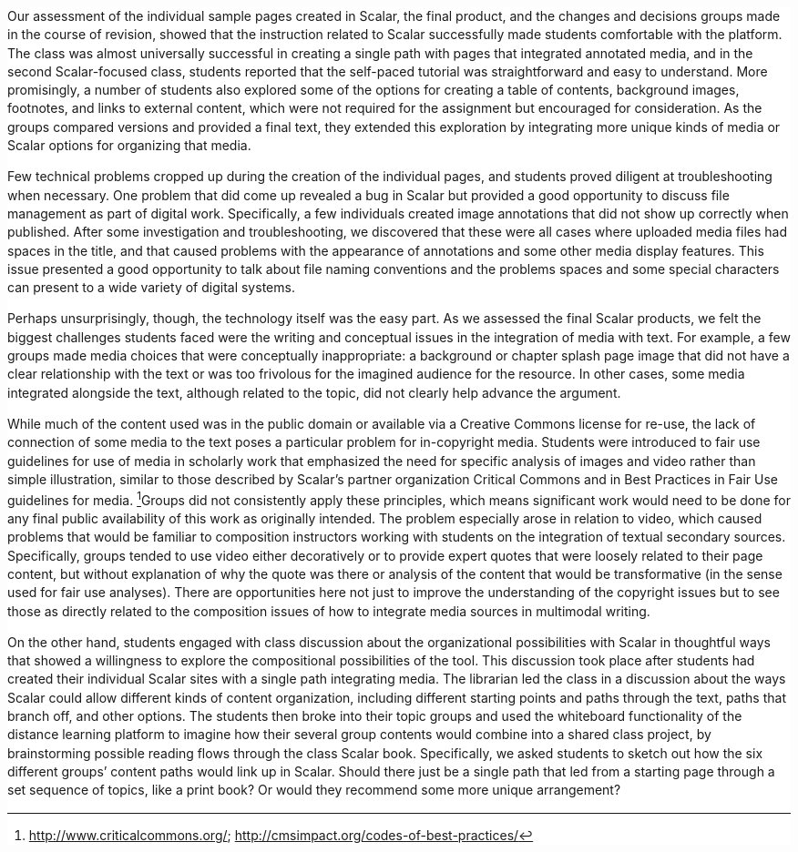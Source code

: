 Our assessment of the individual sample pages created in Scalar, the final product, and the changes and decisions groups made in the course of revision, showed that the instruction related to Scalar successfully made students comfortable with the platform. The class was almost universally successful in creating a single path with pages that integrated annotated media, and in the second Scalar-focused class, students reported that the self-paced tutorial was straightforward and easy to understand. More promisingly, a number of students also explored some of the options for creating a table of contents, background images, footnotes, and links to external content, which were not required for the assignment but encouraged for consideration. As the groups compared versions and provided a final text, they extended this exploration by integrating more unique kinds of media or Scalar options for organizing that media. 

Few technical problems cropped up during the creation of the individual pages, and students proved diligent at troubleshooting when necessary. One problem that did come up revealed a bug in Scalar but provided a good opportunity to discuss file management as part of digital work. Specifically, a few individuals created image annotations that did not show up correctly when published. After some investigation and troubleshooting, we discovered that these were all cases where uploaded media files had spaces in the title, and that caused problems with the appearance of annotations and some other media display features. This issue presented a good opportunity to talk about file naming conventions and the problems spaces and some special characters can present to a wide variety of digital systems. 

Perhaps unsurprisingly, though, the technology itself was the easy part. As we assessed the final Scalar products, we felt the biggest challenges students faced were the writing and conceptual issues in the integration of media with text. For example, a few groups made media choices that were conceptually inappropriate: a background or chapter splash page image that did not have a clear relationship with the text or was too frivolous for the imagined audience for the resource. In other cases, some media integrated alongside the text, although related to the topic, did not clearly help advance the argument. 

While much of the content used was in the public domain or available via a Creative Commons license for re-use, the lack of connection of some media to the text poses a particular problem for in-copyright media. Students were introduced to fair use guidelines for use of media in scholarly work that emphasized the need for specific analysis of images and video rather than simple illustration, similar to those described by Scalar’s partner organization Critical Commons and in Best Practices in Fair Use guidelines for media. [^2]Groups did not consistently apply these principles, which means significant work would need to be done for any final public availability of this work as originally intended. The problem especially arose in relation to video, which caused problems that would be familiar to composition instructors working with students on the integration of textual secondary sources. Specifically, groups tended to use video either decoratively or to provide expert quotes that were loosely related to their page content, but without explanation of why the quote was there or analysis of the content that would be transformative (in the sense used for fair use analyses). There are opportunities here not just to improve the understanding of the copyright issues but to see those as directly related to the composition issues of how to integrate media sources in multimodal writing. 

On the other hand, students engaged with class discussion about the organizational possibilities with Scalar in thoughtful ways that showed a willingness to explore the compositional possibilities of the tool. This discussion took place after students had created their individual Scalar sites with a single path integrating media. The librarian led the class in a discussion about the ways Scalar could allow different kinds of content organization, including different starting points and paths through the text, paths that branch off, and other options. The students then broke into their topic groups and used the whiteboard functionality of the distance learning platform to imagine how their several group contents would combine into a shared class project, by brainstorming possible reading flows through the class Scalar book. Specifically, we asked students to sketch out how the six different groups’ content paths would link up in Scalar. Should there just be a single path that led from a starting page through a set sequence of topics, like a print book? Or would they recommend some more unique arrangement? 


[^1]: There
[^2]: http://www.criticalcommons.org/; http://cmsimpact.org/codes-of-best-practices/
[^3]: The instructor has since taught this